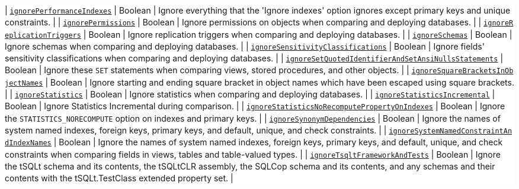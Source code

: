 | [`ignorePerformanceIndexes`](<Configuration/Redgate Compare Namespace/Redgate Compare SQL Server Namespace/SQL Server Ignore Options Namespace/SQL Server Ignore Performance Indexes Setting>)                                                                | Boolean | Ignore everything that the 'Ignore indexes' option ignores except primary keys and unique constraints.                                                                                  |
| [`ignorePermissions`](<Configuration/Redgate Compare Namespace/Redgate Compare SQL Server Namespace/SQL Server Ignore Options Namespace/SQL Server Ignore Permissions Setting>)                                                                               | Boolean | Ignore permissions on objects when comparing and deploying databases.                                                                                                                   |
| [`ignoreReplicationTriggers`](<Configuration/Redgate Compare Namespace/Redgate Compare SQL Server Namespace/SQL Server Ignore Options Namespace/SQL Server Ignore Replication Triggers Setting>)                                                              | Boolean | Ignore replication triggers when comparing and deploying databases.                                                                                                                     |
| [`ignoreSchemas`](<Configuration/Redgate Compare Namespace/Redgate Compare SQL Server Namespace/SQL Server Ignore Options Namespace/SQL Server Ignore Schemas Setting>)                                                                                       | Boolean | Ignore schemas when comparing and deploying databases.                                                                                                                                  |
| [`ignoreSensitivityClassifications`](<Configuration/Redgate Compare Namespace/Redgate Compare SQL Server Namespace/SQL Server Ignore Options Namespace/SQL Server Ignore Sensitivity Classifications Setting>)                                                | Boolean | Ignore fields' sensitivity classifications when comparing and deploying databases.                                                                                                      |
| [`ignoreSetQuotedIdentifierAndSetAnsiNullsStatements`](<Configuration/Redgate Compare Namespace/Redgate Compare SQL Server Namespace/SQL Server Ignore Options Namespace/SQL Server Ignore Set Quoted Identifier And Set Ansi Nulls Statements Setting>)      | Boolean | Ignore these `SET` statements when comparing views, stored procedures, and other objects.                                                                                               |
| [`ignoreSquareBracketsInObjectNames`](<Configuration/Redgate Compare Namespace/Redgate Compare SQL Server Namespace/SQL Server Ignore Options Namespace/SQL Server Ignore Square Brackets In Object Names Setting>)                                           | Boolean | Ignore starting and ending square bracket in object names which have been escaped using square brackets.                                                                                |
| [`ignoreStatistics`](<Configuration/Redgate Compare Namespace/Redgate Compare SQL Server Namespace/SQL Server Ignore Options Namespace/SQL Server Ignore Statistics Setting>)                                                                                 | Boolean | Ignore statistics when comparing and deploying databases.                                                                                                                               |
| [`ignoreStatisticsIncremental`](<Configuration/Redgate Compare Namespace/Redgate Compare SQL Server Namespace/SQL Server Ignore Options Namespace/SQL Server Ignore Statistics Incremental Setting>)                                                          | Boolean | Ignore Statistics Incremental during comparison.                                                                                                                                        |
| [`ignoreStatisticsNoRecomputePropertyOnIndexes`](<Configuration/Redgate Compare Namespace/Redgate Compare SQL Server Namespace/SQL Server Ignore Options Namespace/SQL Server Ignore Statistics No Recompute Property On Indexes Setting>)                    | Boolean | Ignore the `STATISTICS_NORECOMPUTE` option on indexes and primary keys.                                                                                                                 |
| [`ignoreSynonymDependencies`](<Configuration/Redgate Compare Namespace/Redgate Compare SQL Server Namespace/SQL Server Ignore Options Namespace/SQL Server Ignore Synonym Dependencies Setting>)                                                              | Boolean | Ignore the names of system named indexes, foreign keys, primary keys, and default, unique, and check constraints.                                                                       |
| [`ignoreSystemNamedConstraintAndIndexNames`](<Configuration/Redgate Compare Namespace/Redgate Compare SQL Server Namespace/SQL Server Ignore Options Namespace/SQL Server Ignore System Named Constraint And Index Names Setting>)                            | Boolean | Ignore the names of system named indexes, foreign keys, primary keys, and default, unique, and check constraints when comparing fields in views, tables and table-valued types.         |
| [`ignoreTsqltFrameworkAndTests`](<Configuration/Redgate Compare Namespace/Redgate Compare SQL Server Namespace/SQL Server Ignore Options Namespace/SQL Server Ignore Tsqlt Framework And Tests Setting>)                                                      | Boolean | Ignore the tSQLt schema and its contents, the tSQLtCLR assembly, the SQLCop schema and its contents, and any schemas and their contents with the tSQLt.TestClass extended property set. |